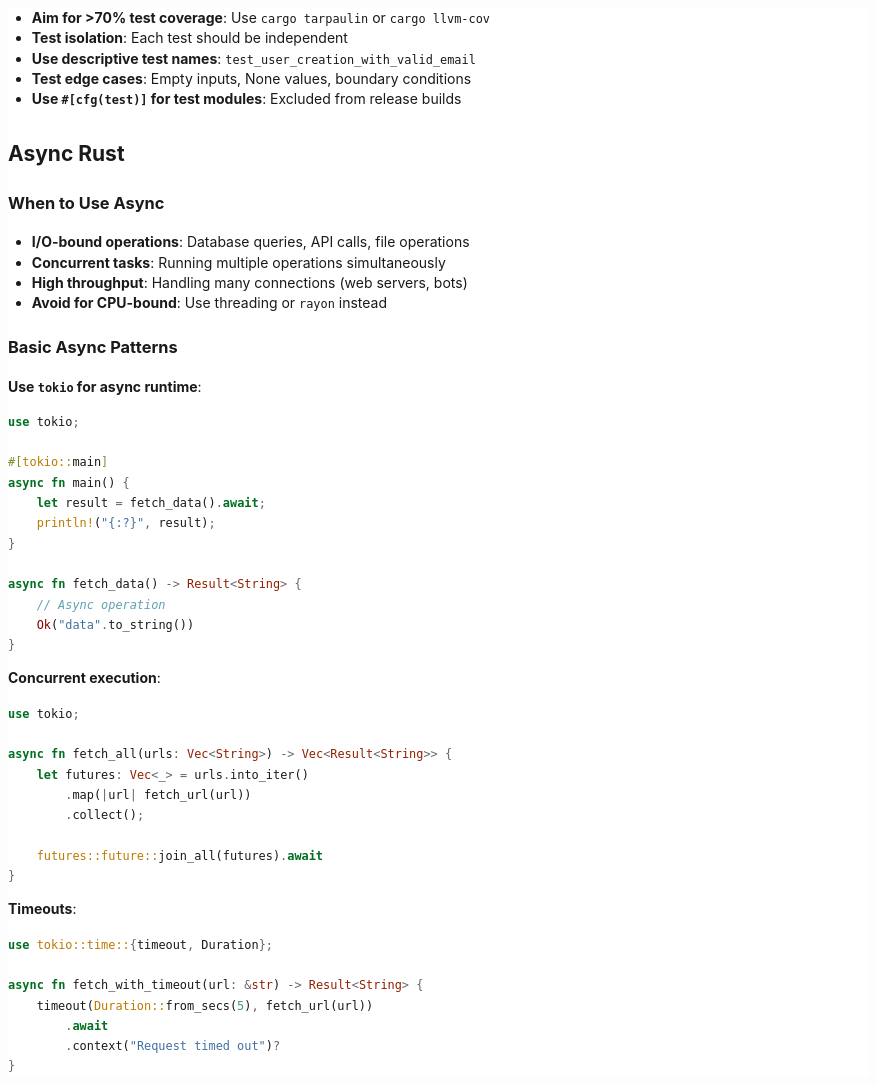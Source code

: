 - **Aim for >70% test coverage**: Use `cargo tarpaulin` or `cargo llvm-cov`
- **Test isolation**: Each test should be independent
- **Use descriptive test names**: `test_user_creation_with_valid_email`
- **Test edge cases**: Empty inputs, None values, boundary conditions
- **Use `#[cfg(test)]` for test modules**: Excluded from release builds

## Async Rust

### When to Use Async

- **I/O-bound operations**: Database queries, API calls, file operations
- **Concurrent tasks**: Running multiple operations simultaneously
- **High throughput**: Handling many connections (web servers, bots)
- **Avoid for CPU-bound**: Use threading or `rayon` instead

### Basic Async Patterns

**Use `tokio` for async runtime**:

```rust
use tokio;

#[tokio::main]
async fn main() {
    let result = fetch_data().await;
    println!("{:?}", result);
}

async fn fetch_data() -> Result<String> {
    // Async operation
    Ok("data".to_string())
}
```

**Concurrent execution**:

```rust
use tokio;

async fn fetch_all(urls: Vec<String>) -> Vec<Result<String>> {
    let futures: Vec<_> = urls.into_iter()
        .map(|url| fetch_url(url))
        .collect();

    futures::future::join_all(futures).await
}
```

**Timeouts**:

```rust
use tokio::time::{timeout, Duration};

async fn fetch_with_timeout(url: &str) -> Result<String> {
    timeout(Duration::from_secs(5), fetch_url(url))
        .await
        .context("Request timed out")?
}
```
